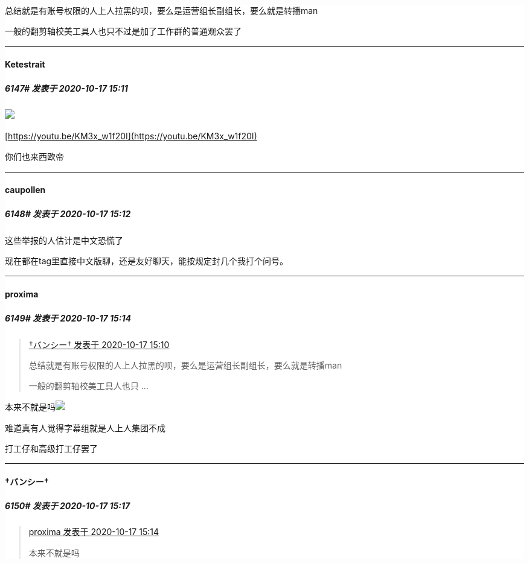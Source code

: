 
总结就是有账号权限的人上人拉黑的呗，要么是运营组长副组长，要么就是转播man

一般的翻剪轴校美工具人也只不过是加了工作群的普通观众罢了


*****

####  Ketestrait  
##### 6147#       发表于 2020-10-17 15:11


<img src="http://tvax1.sinaimg.cn/large/7c16af6bly1gjsclktd4tj20zl0mkwiv.jpg" referrerpolicy="no-referrer">

[https://youtu.be/KM3x_w1f20I](https://youtu.be/KM3x_w1f20I)


你们也来西欧帝


*****

####  caupollen  
##### 6148#       发表于 2020-10-17 15:12


这些举报的人估计是中文恐慌了

现在都在tag里直接中文版聊，还是友好聊天，能按规定封几个我打个问号。


*****

####  proxima  
##### 6149#       发表于 2020-10-17 15:14


<blockquote><a href="httphttps://bbs.saraba1st.com/2b/forum.php?mod=redirect&amp;goto=findpost&amp;pid=49074979&amp;ptid=1963466" target="_blank">†バンシー† 发表于 2020-10-17 15:10</a>

总结就是有账号权限的人上人拉黑的呗，要么是运营组长副组长，要么就是转播man

一般的翻剪轴校美工具人也只 ...</blockquote>
本来不就是吗<img src="https://static.saraba1st.com/image/smiley/face2017/067.png" referrerpolicy="no-referrer">

难道真有人觉得字幕组就是人上人集团不成

打工仔和高级打工仔罢了


*****

####  †バンシー†  
##### 6150#       发表于 2020-10-17 15:17


<blockquote><a href="httphttps://bbs.saraba1st.com/2b/forum.php?mod=redirect&amp;goto=findpost&amp;pid=49075011&amp;ptid=1963466" target="_blank">proxima 发表于 2020-10-17 15:14</a>

本来不就是吗
